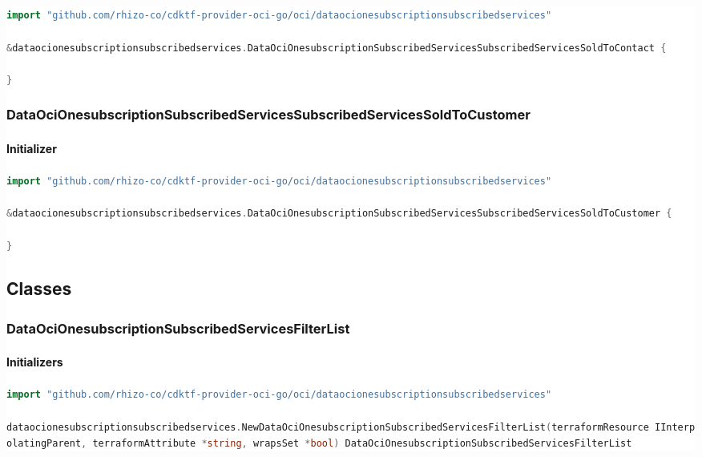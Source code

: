 ```go
import "github.com/rhizo-co/cdktf-provider-oci-go/oci/dataocionesubscriptionsubscribedservices"

&dataocionesubscriptionsubscribedservices.DataOciOnesubscriptionSubscribedServicesSubscribedServicesSoldToContact {

}
```


### DataOciOnesubscriptionSubscribedServicesSubscribedServicesSoldToCustomer <a name="DataOciOnesubscriptionSubscribedServicesSubscribedServicesSoldToCustomer" id="rhizo-co-terraform-provider-oci.dataOciOnesubscriptionSubscribedServices.DataOciOnesubscriptionSubscribedServicesSubscribedServicesSoldToCustomer"></a>

#### Initializer <a name="Initializer" id="rhizo-co-terraform-provider-oci.dataOciOnesubscriptionSubscribedServices.DataOciOnesubscriptionSubscribedServicesSubscribedServicesSoldToCustomer.Initializer"></a>

```go
import "github.com/rhizo-co/cdktf-provider-oci-go/oci/dataocionesubscriptionsubscribedservices"

&dataocionesubscriptionsubscribedservices.DataOciOnesubscriptionSubscribedServicesSubscribedServicesSoldToCustomer {

}
```


## Classes <a name="Classes" id="Classes"></a>

### DataOciOnesubscriptionSubscribedServicesFilterList <a name="DataOciOnesubscriptionSubscribedServicesFilterList" id="rhizo-co-terraform-provider-oci.dataOciOnesubscriptionSubscribedServices.DataOciOnesubscriptionSubscribedServicesFilterList"></a>

#### Initializers <a name="Initializers" id="rhizo-co-terraform-provider-oci.dataOciOnesubscriptionSubscribedServices.DataOciOnesubscriptionSubscribedServicesFilterList.Initializer"></a>

```go
import "github.com/rhizo-co/cdktf-provider-oci-go/oci/dataocionesubscriptionsubscribedservices"

dataocionesubscriptionsubscribedservices.NewDataOciOnesubscriptionSubscribedServicesFilterList(terraformResource IInterpolatingParent, terraformAttribute *string, wrapsSet *bool) DataOciOnesubscriptionSubscribedServicesFilterList
```

